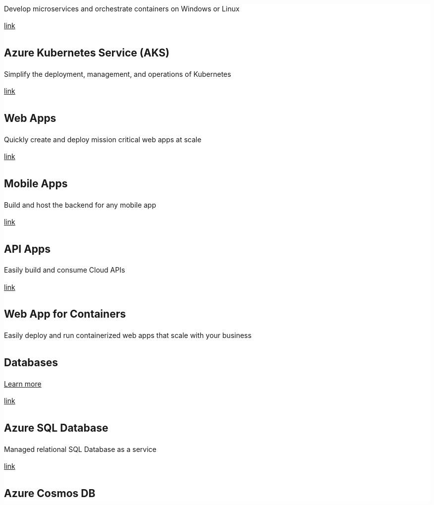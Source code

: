 Develop microservices and orchestrate containers on Windows or Linux


[link](https://azure.microsoft.com/en-us/services/kubernetes-service/)

Azure Kubernetes Service (AKS) 
------------------------------

Simplify the deployment, management, and operations of Kubernetes


[link](https://azure.microsoft.com/en-us/services/app-service/web/)

Web Apps 
--------

Quickly create and deploy mission critical web apps at scale


[link](https://azure.microsoft.com/en-us/services/app-service/mobile/)

Mobile Apps 
-----------

Build and host the backend for any mobile app


[link](https://azure.microsoft.com/en-us/services/app-service/api/)

API Apps 
--------

Easily build and consume Cloud APIs


[link](https://azure.microsoft.com/en-us/services/app-service/containers/)

Web App for Containers 
----------------------

Easily deploy and run containerized web apps that scale with your
business



Databases 
---------


[Learn more](https://azure.microsoft.com/en-us/product-categories/databases/)


[link](https://azure.microsoft.com/en-us/services/sql-database/)

Azure SQL Database 
------------------

Managed relational SQL Database as a service


[link](https://azure.microsoft.com/en-us/services/cosmos-db/)

Azure Cosmos DB 
---------------
